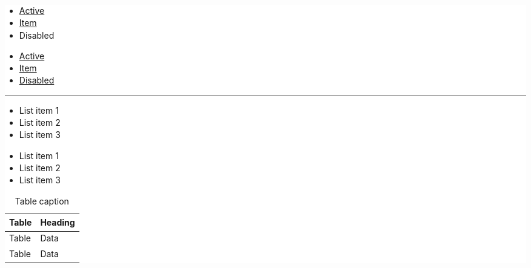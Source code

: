 </div>
<div class="uk-width-medium-1-4">

<ul class="uk-subnav uk-subnav-pill">
<li class="uk-active"><a href="#">Active</a></li>
<li><a href="#">Item</a></li>
<li><span>Disabled</span></li>
</ul>

</div>
<div class="uk-width-medium-1-4">

<ul class="uk-tab" data-uk-tab>
<li class="uk-active"><a href="#">Active</a></li>
<li><a href="#">Item</a></li>
<li class="uk-disabled"><a href="#">Disabled</a></li>
</ul>

</div>
<div class="uk-width-medium-1-4">

<a href="#" class="uk-icon-button uk-icon-github"></a>
<a href="#" class="uk-icon-button uk-icon-twitter"></a>
<a href="#" class="uk-icon-button uk-icon-dribbble"></a>
<a href="#" class="uk-icon-button uk-icon-html5"></a>

</div>
</div>

<hr class="uk-grid-divider">

<div class="uk-grid uk-grid-divider" data-uk-grid-margin>
<div class="uk-width-medium-1-4">

<ul class="uk-list uk-list-line">
<li>List item 1</li>
<li>List item 2</li>
<li>List item 3</li>
</ul>

</div>

<div class="uk-width-medium-1-4">

<ul class="uk-list uk-list-striped">
<li>List item 1</li>
<li>List item 2</li>
<li>List item 3</li>
</ul>

</div>
<div class="uk-width-medium-1-4">

<table class="uk-table uk-table-striped uk-table-condensed uk-table-hover">
<caption>Table caption</caption>
<thead>
<tr>
<th>Table</th>
<th>Heading</th>
</tr>
</thead>
<tbody>
<tr>
<td>Table</td>
<td>Data</td>
</tr>
<tr>
<td>Table</td>
<td>Data</td>
</tr>